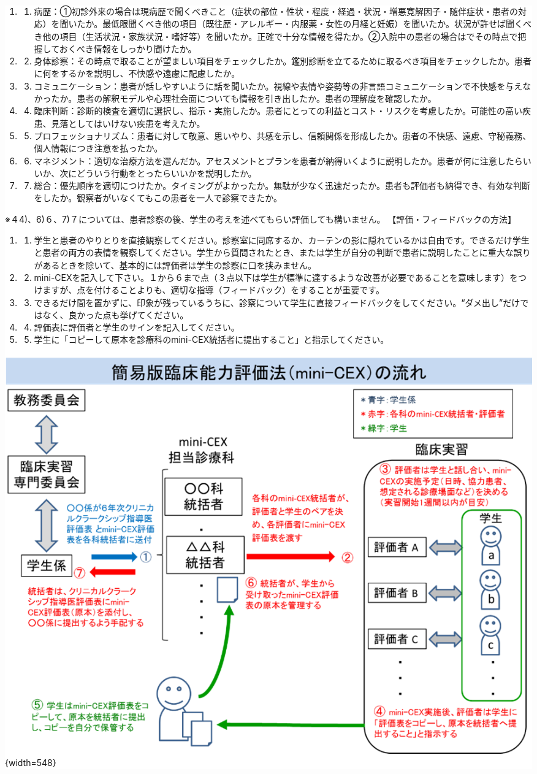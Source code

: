 1. 1) 病歴：①初診外来の場合は現病歴で聞くべきこと（症状の部位・性状・程度・経過・状況・増悪寛解因子・随伴症状・患者の対応）を聞いたか。最低限聞くべき他の項目（既往歴・アレルギー・内服薬・女性の月経と妊娠）を聞いたか。状況が許せば聞くべき他の項目（生活状況・家族状況・嗜好等）を聞いたか。正確で十分な情報を得たか。②入院中の患者の場合はでその時点で把握しておくべき情報をしっかり聞けたか。
1. 2) 身体診察：その時点で取ることが望ましい項目をチェックしたか。鑑別診断を立てるために取るべき項目をチェックしたか。患者に何をするかを説明し、不快感や遠慮に配慮したか。
1. 3) コミュニケーション：患者が話しやすいように話を聞いたか。視線や表情や姿勢等の非言語コミュニケーションで不快感を与えなかったか。患者の解釈モデルや心理社会面についても情報を引き出したか。患者の理解度を確認したか。
1. 4) 臨床判断：診断的検査を適切に選択し、指示・実施したか。患者にとっての利益とコスト・リスクを考慮したか。可能性の高い疾患、見落としてはいけない疾患を考えたか。
1. 5) プロフェッショナリズム：患者に対して敬意、思いやり、共感を示し、信頼関係を形成したか。患者の不快感、遠慮、守秘義務、個人情報につき注意を払ったか。
1. 6) マネジメント：適切な治療方法を選んだか。アセスメントとプランを患者が納得いくように説明したか。患者が何に注意したらいいか、次にどういう行動をとったらいいかを説明したか。
1. 7) 総合：優先順序を適切につけたか。タイミングがよかったか。無駄が少なく迅速だったか。患者も評価者も納得でき、有効な判断をしたか。観察者がいなくてもこの患者を一人で診察できたか。

※４4)、6)６、7)７については、患者診察の後、学生の考えを述べてもらい評価しても構いません。
【評価・フィードバックの方法】 

1. 1) 学生と患者のやりとりを直接観察してください。診察室に同席するか、カーテンの影に隠れているかは自由です。できるだけ学生と患者の両方の表情を観察してください。学生から質問されたとき、または学生が自分の判断で患者に説明したことに重大な誤りがあるときを除いて、基本的には評価者は学生の診察に口を挟みません。
1. 2) mini-CEXを記入して下さい。１から６まで点（３点以下は学生が標準に達するような改善が必要であることを意味します）をつけますが、点を付けることよりも、適切な指導（フィードバック）をすることが重要です。
1. 3) できるだけ間を置かずに、印象が残っているうちに、診察について学生に直接フィードバックをしてください。“ダメ出し”だけではなく、良かった点も挙げてください。
1. 4) 評価表に評価者と学生のサインを記入してください。
1. 5) 学生に「コピーして原本を診療科のmini-CEX統括者に提出すること」と指示してください。

![clinical_assessement](clinical_assessement/image1.png){width=548}
